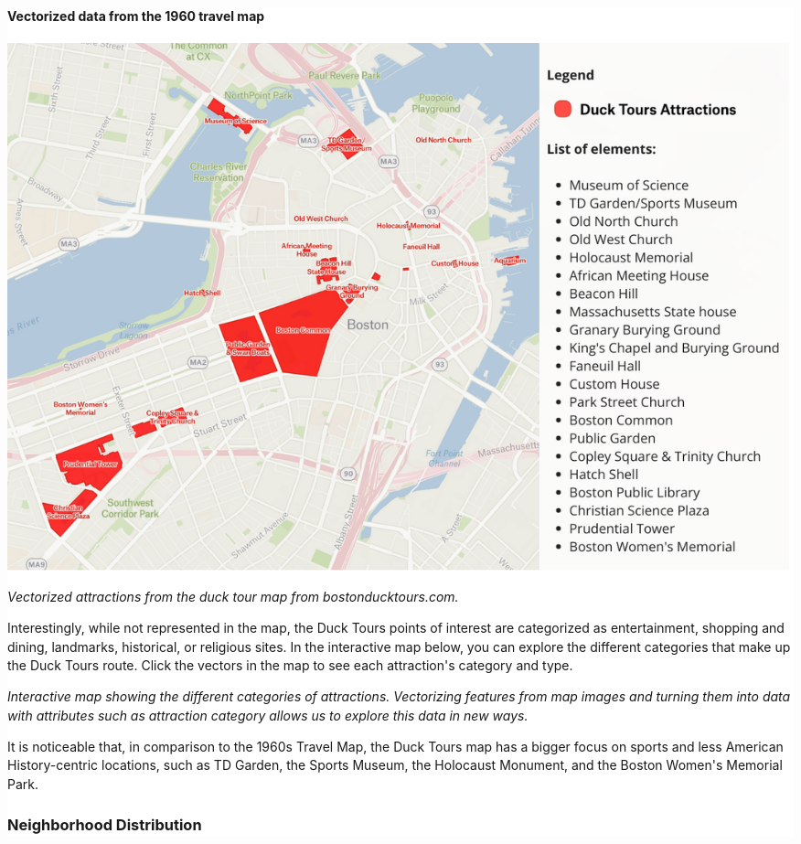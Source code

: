 <div class="alert-success">
<h4>Vectorized data from the 1960 travel map</h4>
  <img src="media/2. Duck Tours Map.png">
  <p><em>Vectorized attractions from the duck tour map from bostonducktours.com.</em></p>
</div>


Interestingly, while not represented in the map, the Duck Tours points of interest are categorized as entertainment, shopping and dining, landmarks, historical, or religious sites. In the interactive map below, you can explore the different categories that make up the Duck Tours route. Click the vectors in the map to see each attraction's category and type.

<iframe width="100%" height="450" frameborder="0" title="Felt Map" src="https://felt.com/embed/map/Interactive-Map-Ownership-copy-S3x3MdtART2GsHDA12hARB?loc=42.3548%2C-71.08506%2C13.49z&legend=1&logo=1&link=1" referrerpolicy="strict-origin-when-cross-origin"></iframe>

*Interactive map showing the different categories of attractions. Vectorizing features from map images and turning them into data with attributes such as attraction category allows us to explore this data in new ways.*

It is noticeable that, in comparison to the 1960s Travel Map, the Duck Tours map has a bigger focus on sports and less American History-centric locations, such as TD Garden, the Sports Museum, the Holocaust Monument, and the Boston Women's Memorial Park.

### Neighborhood Distribution
